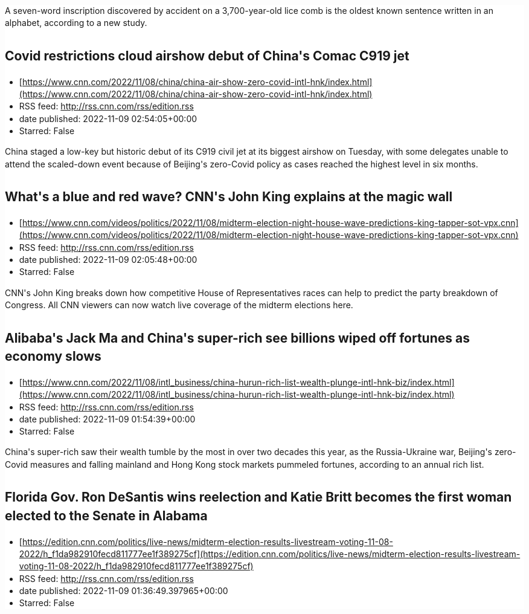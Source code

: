 A seven-word inscription discovered by accident on a 3,700-year-old lice comb is the oldest known sentence written in an alphabet, according to a new study.

## Covid restrictions cloud airshow debut of China's Comac C919 jet
 - [https://www.cnn.com/2022/11/08/china/china-air-show-zero-covid-intl-hnk/index.html](https://www.cnn.com/2022/11/08/china/china-air-show-zero-covid-intl-hnk/index.html)
 - RSS feed: http://rss.cnn.com/rss/edition.rss
 - date published: 2022-11-09 02:54:05+00:00
 - Starred: False

China staged a low-key but historic debut of its C919 civil jet at its biggest airshow on Tuesday, with some delegates unable to attend the scaled-down event because of Beijing's zero-Covid policy as cases reached the highest level in six months.

## What's a blue and red wave? CNN's John King explains at the magic wall
 - [https://www.cnn.com/videos/politics/2022/11/08/midterm-election-night-house-wave-predictions-king-tapper-sot-vpx.cnn](https://www.cnn.com/videos/politics/2022/11/08/midterm-election-night-house-wave-predictions-king-tapper-sot-vpx.cnn)
 - RSS feed: http://rss.cnn.com/rss/edition.rss
 - date published: 2022-11-09 02:05:48+00:00
 - Starred: False

CNN's John King breaks down how competitive House of Representatives races can help to predict the party breakdown of Congress. All CNN viewers can now watch live coverage of the midterm elections here.

## Alibaba's Jack Ma and China's super-rich see billions wiped off fortunes as economy slows
 - [https://www.cnn.com/2022/11/08/intl_business/china-hurun-rich-list-wealth-plunge-intl-hnk-biz/index.html](https://www.cnn.com/2022/11/08/intl_business/china-hurun-rich-list-wealth-plunge-intl-hnk-biz/index.html)
 - RSS feed: http://rss.cnn.com/rss/edition.rss
 - date published: 2022-11-09 01:54:39+00:00
 - Starred: False

China's super-rich saw their wealth tumble by the most in over two decades this year, as the Russia-Ukraine war, Beijing's zero-Covid measures and falling mainland and Hong Kong stock markets pummeled fortunes, according to an annual rich list.

## Florida Gov. Ron DeSantis wins reelection and Katie Britt becomes the first woman elected to the Senate in Alabama
 - [https://edition.cnn.com/politics/live-news/midterm-election-results-livestream-voting-11-08-2022/h_f1da982910fecd811777ee1f389275cf](https://edition.cnn.com/politics/live-news/midterm-election-results-livestream-voting-11-08-2022/h_f1da982910fecd811777ee1f389275cf)
 - RSS feed: http://rss.cnn.com/rss/edition.rss
 - date published: 2022-11-09 01:36:49.397965+00:00
 - Starred: False
